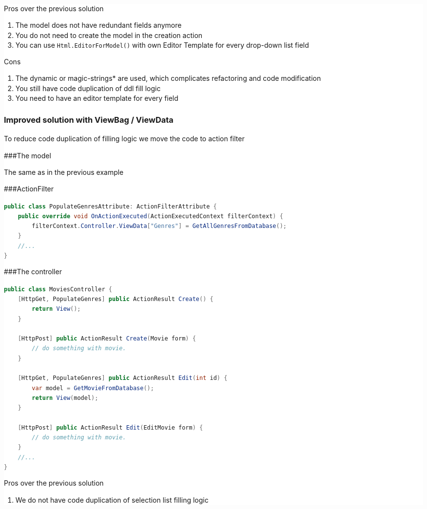 Pros over the previous solution

1.  The model does not have redundant fields anymore
2.  You do not need to create the model in the creation action
3.  You can use `Html.EditorForModel()` with own Editor Template for every drop-down list field

Cons

1.  The dynamic or magic-strings* are used, which complicates refactoring and code modification
2.  You still have code duplication of ddl fill logic
3.  You need to have an editor template for every field

### Improved solution with ViewBag / ViewData

To reduce code duplication of filling logic we move the code to action filter

###The model

The same as in the previous example

###ActionFilter
```csharp
public class PopulateGenresAttribute: ActionFilterAttribute {
    public override void OnActionExecuted(ActionExecutedContext filterContext) {
        filterContext.Controller.ViewData["Genres"] = GetAllGenresFromDatabase();
    }
    //...
}
```

###The controller

```csharp
public class MoviesController {
    [HttpGet, PopulateGenres] public ActionResult Create() {
        return View(); 
    }

    [HttpPost] public ActionResult Create(Movie form) {
        // do something with movie.
    }

    [HttpGet, PopulateGenres] public ActionResult Edit(int id) {
        var model = GetMovieFromDatabase();
        return View(model); 
    }

    [HttpPost] public ActionResult Edit(EditMovie form) {
        // do something with movie.
    }
    //...
}
```

Pros over the previous solution

1.  We do not have code duplication of selection list filling logic
